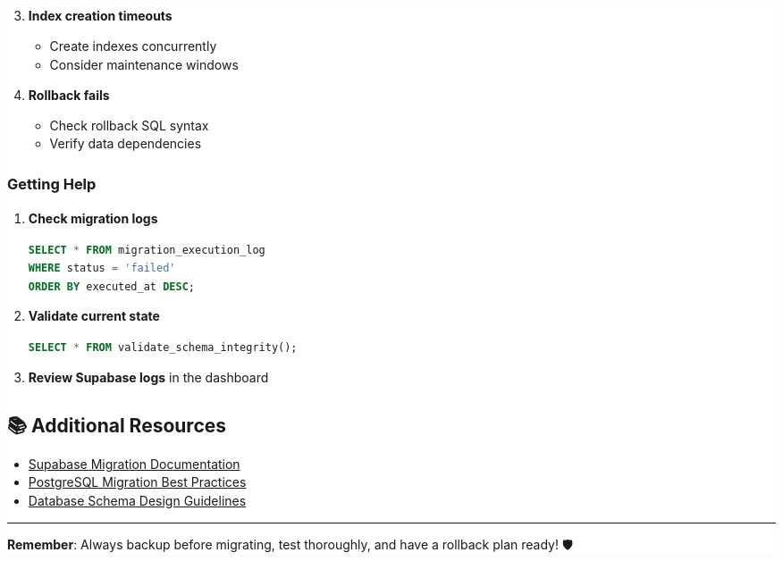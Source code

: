3. **Index creation timeouts**
   - Create indexes concurrently
   - Consider maintenance windows

4. **Rollback fails**
   - Check rollback SQL syntax
   - Verify data dependencies

### Getting Help

1. **Check migration logs**
   ```sql
   SELECT * FROM migration_execution_log 
   WHERE status = 'failed' 
   ORDER BY executed_at DESC;
   ```

2. **Validate current state**
   ```sql
   SELECT * FROM validate_schema_integrity();
   ```

3. **Review Supabase logs** in the dashboard

## 📚 Additional Resources

- [Supabase Migration Documentation](https://supabase.com/docs/guides/database/migrations)
- [PostgreSQL Migration Best Practices](https://www.postgresql.org/docs/current/ddl-alter.html)
- [Database Schema Design Guidelines](https://www.postgresql.org/docs/current/ddl-schemas.html)

---

**Remember**: Always backup before migrating, test thoroughly, and have a rollback plan ready! 🛡️
